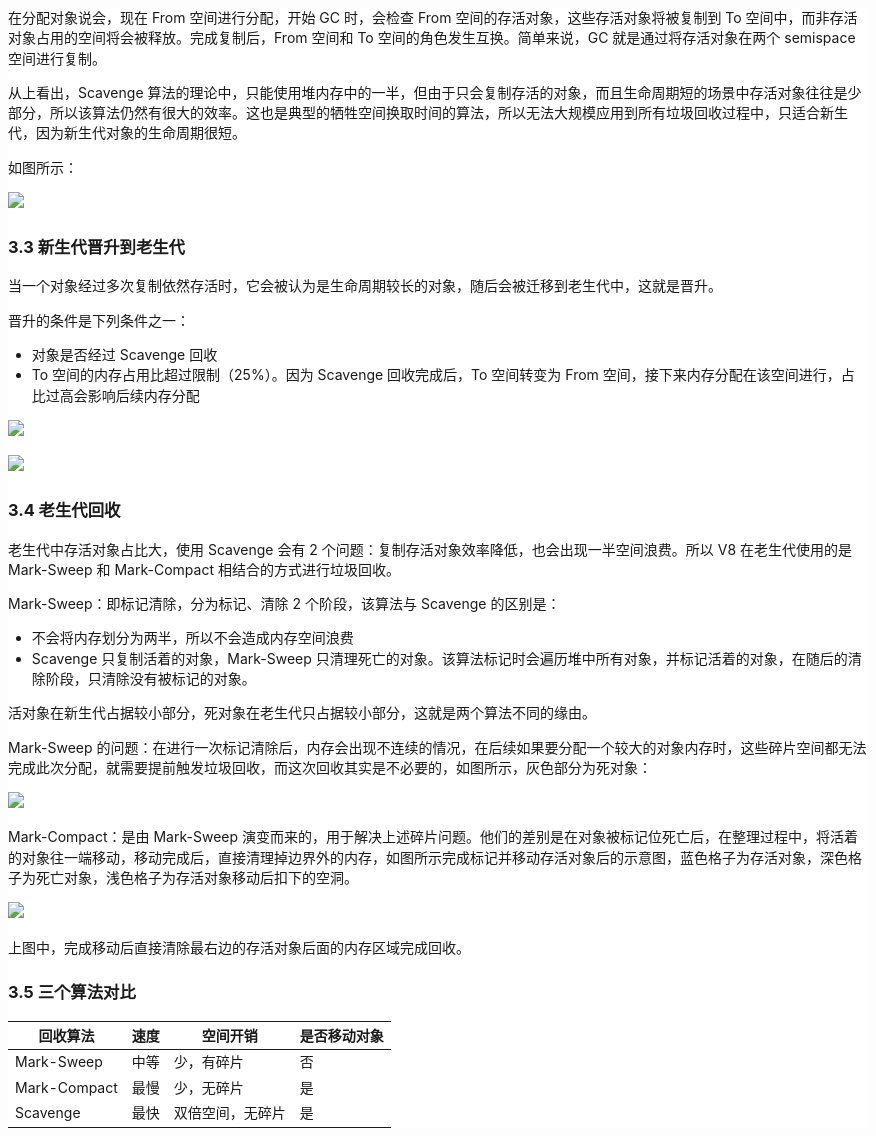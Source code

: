在分配对象说会，现在 From 空间进行分配，开始 GC 时，会检查 From 空间的存活对象，这些存活对象将被复制到 To 空间中，而非存活对象占用的空间将会被释放。完成复制后，From 空间和 To 空间的角色发生互换。简单来说，GC 就是通过将存活对象在两个 semispace 空间进行复制。

从上看出，Scavenge 算法的理论中，只能使用堆内存中的一半，但由于只会复制存活的对象，而且生命周期短的场景中存活对象往往是少部分，所以该算法仍然有很大的效率。这也是典型的牺牲空间换取时间的算法，所以无法大规模应用到所有垃圾回收过程中，只适合新生代，因为新生代对象的生命周期很短。

如图所示：

![](../images/node/v8-01.svg)

### 3.3 新生代晋升到老生代

当一个对象经过多次复制依然存活时，它会被认为是生命周期较长的对象，随后会被迁移到老生代中，这就是晋升。

晋升的条件是下列条件之一：

- 对象是否经过 Scavenge 回收
- To 空间的内存占用比超过限制（25%）。因为 Scavenge 回收完成后，To 空间转变为 From 空间，接下来内存分配在该空间进行，占比过高会影响后续内存分配

![](../images/node/v8-02.svg)

![](../images/node/v8-03.svg)

### 3.4 老生代回收

老生代中存活对象占比大，使用 Scavenge 会有 2 个问题：复制存活对象效率降低，也会出现一半空间浪费。所以 V8 在老生代使用的是 Mark-Sweep 和 Mark-Compact 相结合的方式进行垃圾回收。

Mark-Sweep：即标记清除，分为标记、清除 2 个阶段，该算法与 Scavenge 的区别是：

- 不会将内存划分为两半，所以不会造成内存空间浪费
- Scavenge 只复制活着的对象，Mark-Sweep 只清理死亡的对象。该算法标记时会遍历堆中所有对象，并标记活着的对象，在随后的清除阶段，只清除没有被标记的对象。

活对象在新生代占据较小部分，死对象在老生代只占据较小部分，这就是两个算法不同的缘由。

Mark-Sweep 的问题：在进行一次标记清除后，内存会出现不连续的情况，在后续如果要分配一个较大的对象内存时，这些碎片空间都无法完成此次分配，就需要提前触发垃圾回收，而这次回收其实是不必要的，如图所示，灰色部分为死对象：

![](../images/node/v8-04.svg)

Mark-Compact：是由 Mark-Sweep 演变而来的，用于解决上述碎片问题。他们的差别是在对象被标记位死亡后，在整理过程中，将活着的对象往一端移动，移动完成后，直接清理掉边界外的内存，如图所示完成标记并移动存活对象后的示意图，蓝色格子为存活对象，深色格子为死亡对象，浅色格子为存活对象移动后扣下的空洞。

![](../images/node/v8-05.svg)

上图中，完成移动后直接清除最右边的存活对象后面的内存区域完成回收。

### 3.5 三个算法对比

| 回收算法     | 速度 | 空间开销         | 是否移动对象 |
| ------------ | ---- | ---------------- | ------------ |
| Mark-Sweep   | 中等 | 少，有碎片       | 否           |
| Mark-Compact | 最慢 | 少，无碎片       | 是           |
| Scavenge     | 最快 | 双倍空间，无碎片 | 是           |
